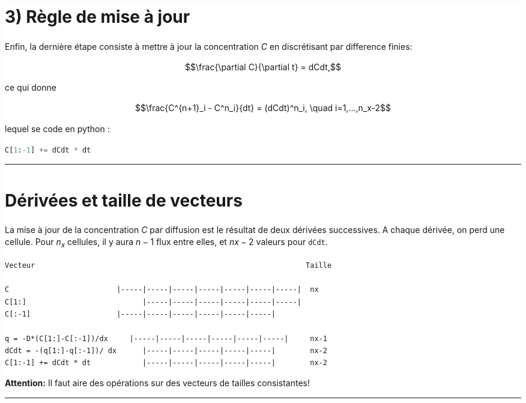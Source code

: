 
# 3) Règle de mise à jour

Enfin, la dernière étape consiste à mettre à jour la concentration $C$ en discrétisant par difference finies:

$$\frac{\partial C}{\partial t} = dCdt,$$

ce qui donne

$$\frac{C^{n+1}_i - C^n_i}{dt} = (dCdt)^n_i, \quad i=1,...,n_x-2$$

lequel se code en python :

```python
C[1:-1] += dCdt * dt
```

---

# Dérivées et taille de vecteurs

La mise à jour de la concentration $C$ par diffusion est le résultat de deux dérivées successives. A chaque dérivée, on perd une cellule. Pour $n_x$ cellules, il y aura $n - 1$ flux entre elles, et $nx - 2$ valeurs pour `dCdt`.  


```
Vecteur                                                               Taille

C                         |-----|-----|-----|-----|-----|-----|-----|  nx
C[1:]                           |-----|-----|-----|-----|-----|-----|  
C[:-1]                    |-----|-----|-----|-----|-----|-----|

q = -D*(C[1:]-C[:-1])/dx     |-----|-----|-----|-----|-----|-----|     nx-1
dCdt = -(q[1:]-q[:-1])/ dx      |-----|-----|-----|-----|-----|        nx-2
C[1:-1] += dCdt * dt            |-----|-----|-----|-----|-----|        nx-2
```


**Attention:** Il faut aire des opérations sur des vecteurs de tailles consistantes!



---
